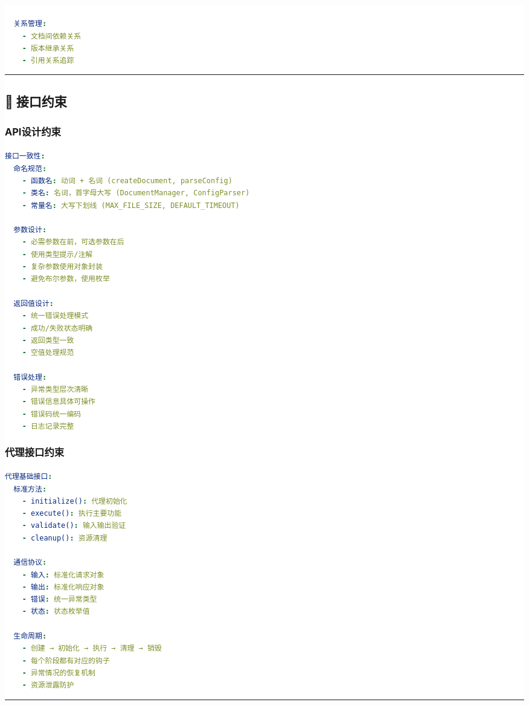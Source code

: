```yaml

  关系管理:
    - 文档间依赖关系
    - 版本继承关系
    - 引用关系追踪
```

---

## 🔌 接口约束

### API设计约束
```yaml
接口一致性:
  命名规范:
    - 函数名: 动词 + 名词 (createDocument, parseConfig)
    - 类名: 名词，首字母大写 (DocumentManager, ConfigParser)
    - 常量名: 大写下划线 (MAX_FILE_SIZE, DEFAULT_TIMEOUT)

  参数设计:
    - 必需参数在前，可选参数在后
    - 使用类型提示/注解
    - 复杂参数使用对象封装
    - 避免布尔参数，使用枚举

  返回值设计:
    - 统一错误处理模式
    - 成功/失败状态明确
    - 返回类型一致
    - 空值处理规范

  错误处理:
    - 异常类型层次清晰
    - 错误信息具体可操作
    - 错误码统一编码
    - 日志记录完整
```

### 代理接口约束
```yaml
代理基础接口:
  标准方法:
    - initialize(): 代理初始化
    - execute(): 执行主要功能
    - validate(): 输入输出验证
    - cleanup(): 资源清理

  通信协议:
    - 输入: 标准化请求对象
    - 输出: 标准化响应对象
    - 错误: 统一异常类型
    - 状态: 状态枚举值

  生命周期:
    - 创建 → 初始化 → 执行 → 清理 → 销毁
    - 每个阶段都有对应的钩子
    - 异常情况的恢复机制
    - 资源泄露防护
```

---
